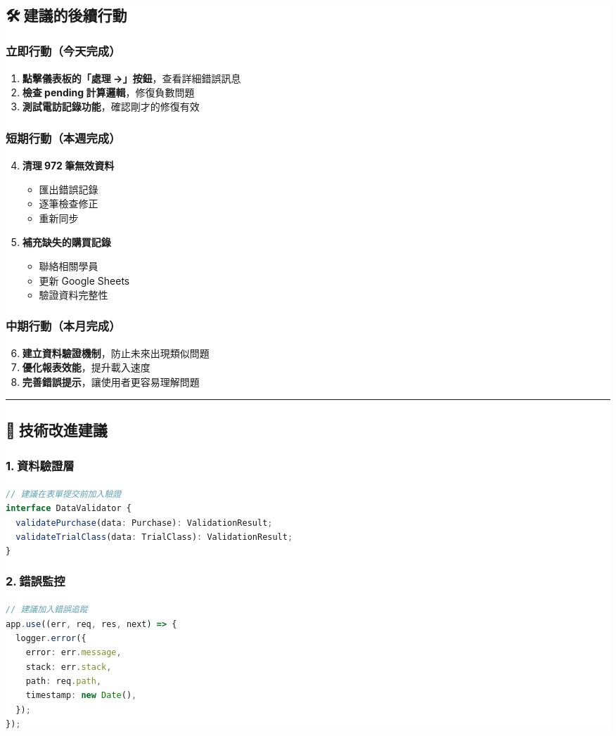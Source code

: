 
## 🛠️ 建議的後續行動

### 立即行動（今天完成）

1. **點擊儀表板的「處理 →」按鈕**，查看詳細錯誤訊息
2. **檢查 pending 計算邏輯**，修復負數問題
3. **測試電訪記錄功能**，確認剛才的修復有效

### 短期行動（本週完成）

4. **清理 972 筆無效資料**
   - 匯出錯誤記錄
   - 逐筆檢查修正
   - 重新同步

5. **補充缺失的購買記錄**
   - 聯絡相關學員
   - 更新 Google Sheets
   - 驗證資料完整性

### 中期行動（本月完成）

6. **建立資料驗證機制**，防止未來出現類似問題
7. **優化報表效能**，提升載入速度
8. **完善錯誤提示**，讓使用者更容易理解問題

---

## 🎯 技術改進建議

### 1. 資料驗證層
```typescript
// 建議在表單提交前加入驗證
interface DataValidator {
  validatePurchase(data: Purchase): ValidationResult;
  validateTrialClass(data: TrialClass): ValidationResult;
}
```

### 2. 錯誤監控
```typescript
// 建議加入錯誤追蹤
app.use((err, req, res, next) => {
  logger.error({
    error: err.message,
    stack: err.stack,
    path: req.path,
    timestamp: new Date(),
  });
});
```
